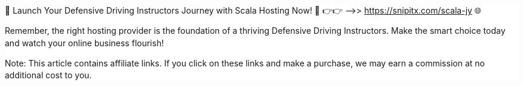 🚀 Launch Your Defensive Driving Instructors Journey with Scala Hosting Now! 🌟
👉👉 -->> https://snipitx.com/scala-jy 🌐

Remember, the right hosting provider is the foundation of a thriving Defensive Driving Instructors. Make the smart choice today and watch your online business flourish!

Note: This article contains affiliate links. If you click on these links and make a purchase, we may earn a commission at no additional cost to you.
